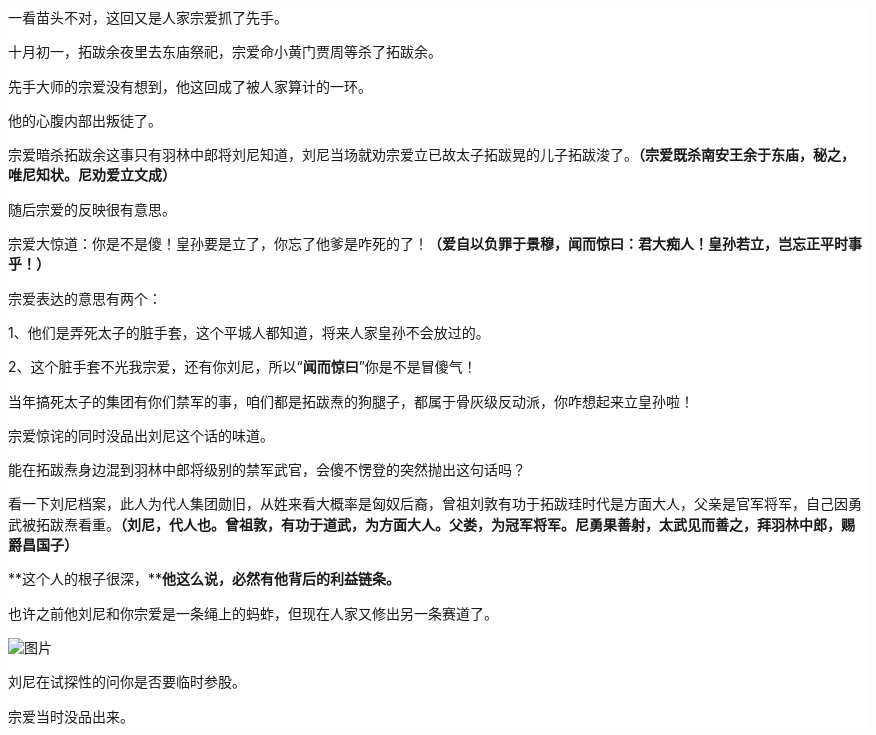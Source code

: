 

一看苗头不对，这回又是人家宗爱抓了先手。



十月初一，拓跋余夜里去东庙祭祀，宗爱命小黄门贾周等杀了拓跋余。



先手大师的宗爱没有想到，他这回成了被人家算计的一环。



他的心腹内部出叛徒了。



宗爱暗杀拓跋余这事只有羽林中郎将刘尼知道，刘尼当场就劝宗爱立已故太子拓跋晃的儿子拓跋浚了。**（宗爱既杀南安王余于东庙，秘之，唯尼知状。尼劝爱立文成）**



随后宗爱的反映很有意思。



宗爱大惊道：你是不是傻！皇孙要是立了，你忘了他爹是咋死的了！**（爱自以负罪于景穆，闻而惊曰：君大痴人！皇孙若立，岂忘正平时事乎！）**



宗爱表达的意思有两个：



1、他们是弄死太子的脏手套，这个平城人都知道，将来人家皇孙不会放过的。



2、这个脏手套不光我宗爱，还有你刘尼，所以“**闻而惊曰**”你是不是冒傻气！



当年搞死太子的集团有你们禁军的事，咱们都是拓跋焘的狗腿子，都属于骨灰级反动派，你咋想起来立皇孙啦！



宗爱惊诧的同时没品出刘尼这个话的味道。



能在拓跋焘身边混到羽林中郎将级别的禁军武官，会傻不愣登的突然抛出这句话吗？



看一下刘尼档案，此人为代人集团勋旧，从姓来看大概率是匈奴后裔，曾祖刘敦有功于拓跋珪时代是方面大人，父亲是官军将军，自己因勇武被拓跋焘看重。**（刘尼，代人也。曾祖敦，有功于道武，为方面大人。父娄，为冠军将军。尼勇果善射，太武见而善之，拜羽林中郎，赐爵昌国子）**



**这个人的根子很深，****他这么说，必然有他背后的利益链条。**



也许之前他刘尼和你宗爱是一条绳上的蚂蚱，但现在人家又修出另一条赛道了。



![图片](../img/第83战：女王的棋局（1）被史官掩盖的北魏版“巫蛊之祸”.assets/640-20220428153624001.gif)



刘尼在试探性的问你是否要临时参股。



宗爱当时没品出来。
